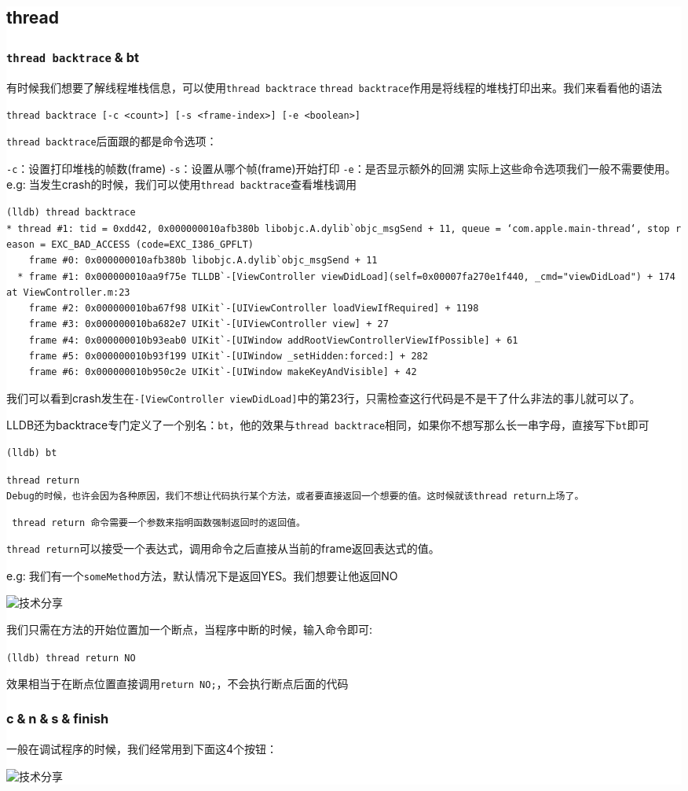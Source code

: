 ## thread

### `thread backtrace` & bt

有时候我们想要了解线程堆栈信息，可以使用`thread backtrace`
`thread backtrace`作用是将线程的堆栈打印出来。我们来看看他的语法

```
thread backtrace [-c <count>] [-s <frame-index>] [-e <boolean>]
```

`thread backtrace`后面跟的都是命令选项：

`-c`：设置打印堆栈的帧数(frame)
`-s`：设置从哪个帧(frame)开始打印
`-e`：是否显示额外的回溯
实际上这些命令选项我们一般不需要使用。
e.g: 当发生crash的时候，我们可以使用`thread backtrace`查看堆栈调用

```
(lldb) thread backtrace
* thread #1: tid = 0xdd42, 0x000000010afb380b libobjc.A.dylib`objc_msgSend + 11, queue = ‘com.apple.main-thread‘, stop reason = EXC_BAD_ACCESS (code=EXC_I386_GPFLT)
    frame #0: 0x000000010afb380b libobjc.A.dylib`objc_msgSend + 11
  * frame #1: 0x000000010aa9f75e TLLDB`-[ViewController viewDidLoad](self=0x00007fa270e1f440, _cmd="viewDidLoad") + 174 at ViewController.m:23
    frame #2: 0x000000010ba67f98 UIKit`-[UIViewController loadViewIfRequired] + 1198
    frame #3: 0x000000010ba682e7 UIKit`-[UIViewController view] + 27
    frame #4: 0x000000010b93eab0 UIKit`-[UIWindow addRootViewControllerViewIfPossible] + 61
    frame #5: 0x000000010b93f199 UIKit`-[UIWindow _setHidden:forced:] + 282
    frame #6: 0x000000010b950c2e UIKit`-[UIWindow makeKeyAndVisible] + 42
```

我们可以看到crash发生在`-[ViewController viewDidLoad]`中的第23行，只需检查这行代码是不是干了什么非法的事儿就可以了。

LLDB还为backtrace专门定义了一个别名：`bt`，他的效果与`thread backtrace`相同，如果你不想写那么长一串字母，直接写下`bt`即可

```
(lldb) bt
```

```
thread return
Debug的时候，也许会因为各种原因，我们不想让代码执行某个方法，或者要直接返回一个想要的值。这时候就该thread return上场了。
```

``` thread return 命令需要一个参数来指明函数强制返回时的返回值。```

`thread return`可以接受一个表达式，调用命令之后直接从当前的frame返回表达式的值。

e.g: 我们有一个`someMethod`方法，默认情况下是返回YES。我们想要让他返回NO

![技术分享](http://upload-images.jianshu.io/upload_images/1122433-cf22e45902233a0c.png?imageMogr2/auto-orient/strip%7CimageView2/2/w/1240)

我们只需在方法的开始位置加一个断点，当程序中断的时候，输入命令即可:

```
(lldb) thread return NO
```

效果相当于在断点位置直接调用`return NO;`，不会执行断点后面的代码

### c & n & s & finish

一般在调试程序的时候，我们经常用到下面这4个按钮：

![技术分享](http://upload-images.jianshu.io/upload_images/1122433-17ba978ac411af3d.png?imageMogr2/auto-orient/strip%7CimageView2/2/w/1240)
```